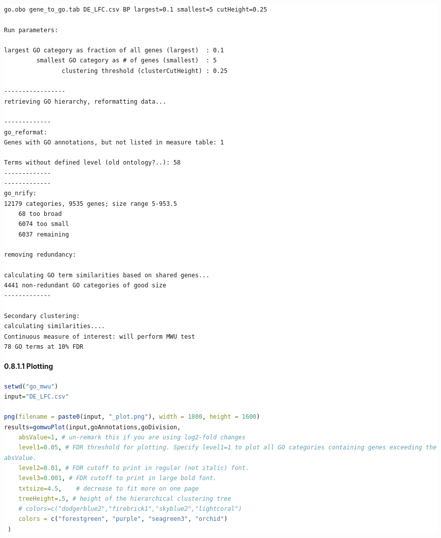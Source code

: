 ``` r
```

    go.obo gene_to_go.tab DE_LFC.csv BP largest=0.1 smallest=5 cutHeight=0.25

    Run parameters:

    largest GO category as fraction of all genes (largest)  : 0.1
             smallest GO category as # of genes (smallest)  : 5
                    clustering threshold (clusterCutHeight) : 0.25

    -----------------
    retrieving GO hierarchy, reformatting data...

    -------------
    go_reformat:
    Genes with GO annotations, but not listed in measure table: 1

    Terms without defined level (old ontology?..): 58
    -------------
    -------------
    go_nrify:
    12179 categories, 9535 genes; size range 5-953.5
        68 too broad
        6074 too small
        6037 remaining

    removing redundancy:

    calculating GO term similarities based on shared genes...
    4441 non-redundant GO categories of good size
    -------------

    Secondary clustering:
    calculating similarities....
    Continuous measure of interest: will perform MWU test
    78 GO terms at 10% FDR

#### 0.8.1.1 Plotting

``` r
setwd("go_mwu")
input="DE_LFC.csv"

png(filename = paste0(input, "_plot.png"), width = 1800, height = 1600)
results=gomwuPlot(input,goAnnotations,goDivision,
    absValue=1, # un-remark this if you are using log2-fold changes
    level1=0.05, # FDR threshold for plotting. Specify level1=1 to plot all GO categories containing genes exceeding the absValue.
    level2=0.01, # FDR cutoff to print in regular (not italic) font.
    level3=0.001, # FDR cutoff to print in large bold font.
    txtsize=4.5,    # decrease to fit more on one page
    treeHeight=.5, # height of the hierarchical clustering tree
    # colors=c("dodgerblue2","firebrick1","skyblue2","lightcoral") 
    colors = c("forestgreen", "purple", "seagreen3", "orchid")
 )
```
